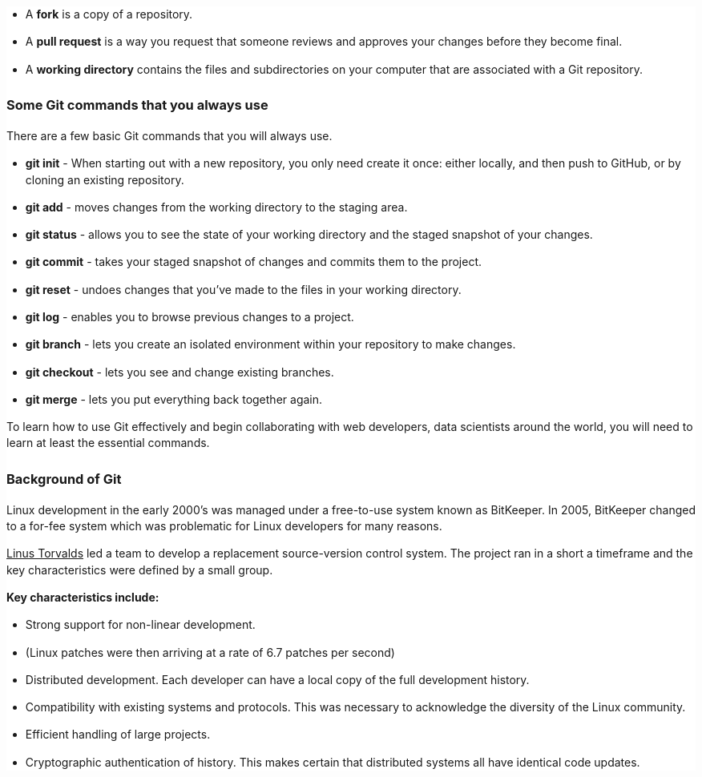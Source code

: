 * A **fork** is a copy of a repository.

* A **pull request** is a way you request that someone reviews and approves your changes before they become final.

* A **working directory** contains the files and subdirectories on your computer that are associated with a Git repository.

### Some Git commands that you always use

There are a few basic Git commands that you will always use.

* **git init** - When starting out with a new repository, you only need create it once: either locally, and then push to GitHub, or by cloning an existing repository.

* **git add** - moves changes from the working directory to the staging area.

* **git status** - allows you to see the state of your working directory and the staged snapshot of your changes.

* **git commit** - takes your staged snapshot of changes and commits them to the project.

* **git reset** - undoes changes that you’ve made to the files in your working directory.

* **git log** - enables you to browse previous changes to a project.

* **git branch** - lets you create an isolated environment within your repository to make changes.

* **git checkout** - lets you see and change existing branches.

* **git merge** - lets you put everything back together again.

To learn how to use Git effectively and begin collaborating with web developers, data scientists around the world, you will need to learn at least the essential commands.

### Background of Git

Linux development in the early 2000’s was managed under a free-to-use system known as BitKeeper. In 2005, BitKeeper changed to a for-fee system which was problematic for Linux developers for many reasons.

[Linus Torvalds](https://en.wikipedia.org/wiki/Linus_Torvalds) led a team to develop a replacement source-version control system. The project ran in a short a timeframe and the key characteristics were defined by a small group.

**Key characteristics include:**

* Strong support for non-linear development.

* (Linux patches were then arriving at a rate of 6.7 patches per second)

* Distributed development. Each developer can have a local copy of the full development history.

* Compatibility with existing systems and protocols. This was necessary to acknowledge the diversity of the Linux community.

* Efficient handling of large projects.

* Cryptographic authentication of history. This makes certain that distributed systems all have identical code updates.
